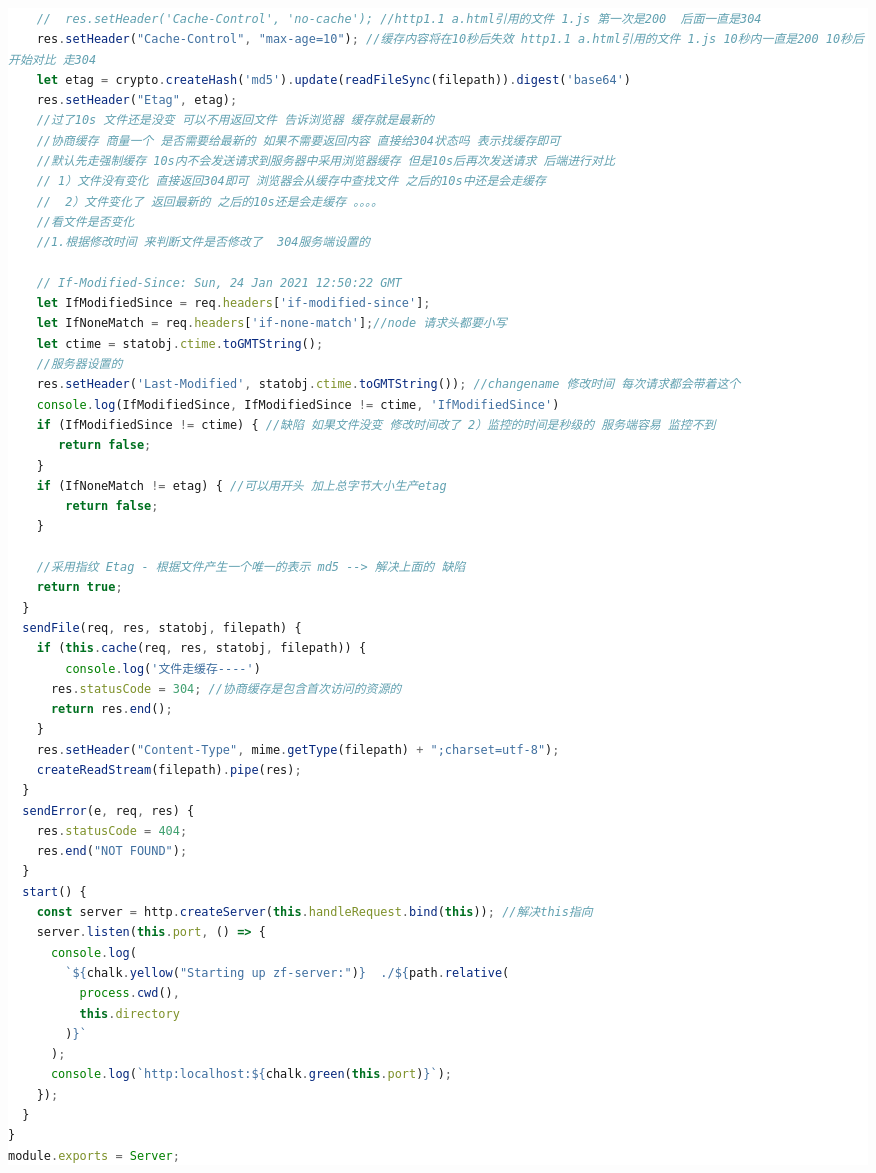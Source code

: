 ```js
    //  res.setHeader('Cache-Control', 'no-cache'); //http1.1 a.html引用的文件 1.js 第一次是200  后面一直是304
    res.setHeader("Cache-Control", "max-age=10"); //缓存内容将在10秒后失效 http1.1 a.html引用的文件 1.js 10秒内一直是200 10秒后开始对比 走304
    let etag = crypto.createHash('md5').update(readFileSync(filepath)).digest('base64')
    res.setHeader("Etag", etag); 
    //过了10s 文件还是没变 可以不用返回文件 告诉浏览器 缓存就是最新的
    //协商缓存 商量一个 是否需要给最新的 如果不需要返回内容 直接给304状态吗 表示找缓存即可
    //默认先走强制缓存 10s内不会发送请求到服务器中采用浏览器缓存 但是10s后再次发送请求 后端进行对比
    // 1）文件没有变化 直接返回304即可 浏览器会从缓存中查找文件 之后的10s中还是会走缓存
    //  2）文件变化了 返回最新的 之后的10s还是会走缓存 。。。。
    //看文件是否变化
    //1.根据修改时间 来判断文件是否修改了  304服务端设置的

    // If-Modified-Since: Sun, 24 Jan 2021 12:50:22 GMT
    let IfModifiedSince = req.headers['if-modified-since'];
    let IfNoneMatch = req.headers['if-none-match'];//node 请求头都要小写
    let ctime = statobj.ctime.toGMTString();
    //服务器设置的
    res.setHeader('Last-Modified', statobj.ctime.toGMTString()); //changename 修改时间 每次请求都会带着这个
    console.log(IfModifiedSince, IfModifiedSince != ctime, 'IfModifiedSince')
    if (IfModifiedSince != ctime) { //缺陷 如果文件没变 修改时间改了 2）监控的时间是秒级的 服务端容易 监控不到 
       return false;
    }
    if (IfNoneMatch != etag) { //可以用开头 加上总字节大小生产etag
        return false;
    }

    //采用指纹 Etag - 根据文件产生一个唯一的表示 md5 --> 解决上面的 缺陷
    return true;
  }
  sendFile(req, res, statobj, filepath) {
    if (this.cache(req, res, statobj, filepath)) {
        console.log('文件走缓存----')
      res.statusCode = 304; //协商缓存是包含首次访问的资源的
      return res.end();
    }
    res.setHeader("Content-Type", mime.getType(filepath) + ";charset=utf-8");
    createReadStream(filepath).pipe(res);
  }
  sendError(e, req, res) {
    res.statusCode = 404;
    res.end("NOT FOUND");
  }
  start() {
    const server = http.createServer(this.handleRequest.bind(this)); //解决this指向
    server.listen(this.port, () => {
      console.log(
        `${chalk.yellow("Starting up zf-server:")}  ./${path.relative(
          process.cwd(),
          this.directory
        )}`
      );
      console.log(`http:localhost:${chalk.green(this.port)}`);
    });
  }
}
module.exports = Server;

```
